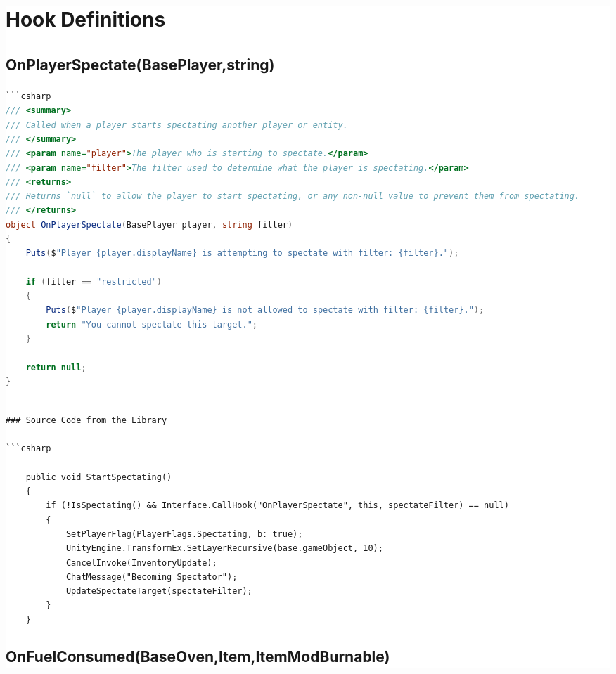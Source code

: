 # Hook Definitions

## OnPlayerSpectate(BasePlayer,string)

```csharp
```csharp
/// <summary>
/// Called when a player starts spectating another player or entity.
/// </summary>
/// <param name="player">The player who is starting to spectate.</param>
/// <param name="filter">The filter used to determine what the player is spectating.</param>
/// <returns>
/// Returns `null` to allow the player to start spectating, or any non-null value to prevent them from spectating.
/// </returns>
object OnPlayerSpectate(BasePlayer player, string filter)
{
    Puts($"Player {player.displayName} is attempting to spectate with filter: {filter}.");
    
    if (filter == "restricted")
    {
        Puts($"Player {player.displayName} is not allowed to spectate with filter: {filter}.");
        return "You cannot spectate this target.";
    }
    
    return null;
}
```
```

### Source Code from the Library

```csharp

	public void StartSpectating()
	{
		if (!IsSpectating() && Interface.CallHook("OnPlayerSpectate", this, spectateFilter) == null)
		{
			SetPlayerFlag(PlayerFlags.Spectating, b: true);
			UnityEngine.TransformEx.SetLayerRecursive(base.gameObject, 10);
			CancelInvoke(InventoryUpdate);
			ChatMessage("Becoming Spectator");
			UpdateSpectateTarget(spectateFilter);
		}
	}

```

## OnFuelConsumed(BaseOven,Item,ItemModBurnable)

